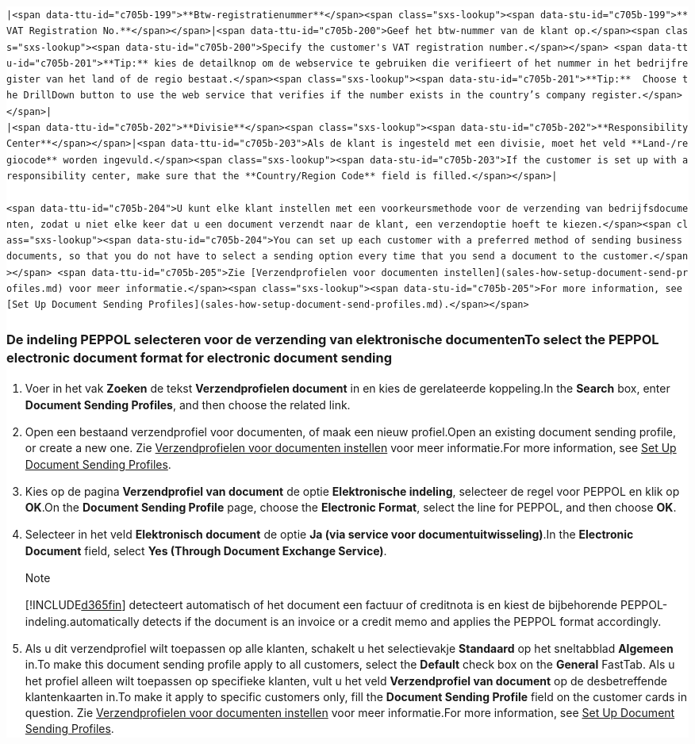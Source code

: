     |<span data-ttu-id="c705b-199">**Btw-registratienummer**</span><span class="sxs-lookup"><span data-stu-id="c705b-199">**VAT Registration No.**</span></span>|<span data-ttu-id="c705b-200">Geef het btw-nummer van de klant op.</span><span class="sxs-lookup"><span data-stu-id="c705b-200">Specify the customer's VAT registration number.</span></span> <span data-ttu-id="c705b-201">**Tip:** kies de detailknop om de webservice te gebruiken die verifieert of het nummer in het bedrijfregister van het land of de regio bestaat.</span><span class="sxs-lookup"><span data-stu-id="c705b-201">**Tip:**  Choose the DrillDown button to use the web service that verifies if the number exists in the country’s company register.</span></span>|  
    |<span data-ttu-id="c705b-202">**Divisie**</span><span class="sxs-lookup"><span data-stu-id="c705b-202">**Responsibility Center**</span></span>|<span data-ttu-id="c705b-203">Als de klant is ingesteld met een divisie, moet het veld **Land-/regiocode** worden ingevuld.</span><span class="sxs-lookup"><span data-stu-id="c705b-203">If the customer is set up with a responsibility center, make sure that the **Country/Region Code** field is filled.</span></span>|  

    <span data-ttu-id="c705b-204">U kunt elke klant instellen met een voorkeursmethode voor de verzending van bedrijfsdocumenten, zodat u niet elke keer dat u een document verzendt naar de klant, een verzendoptie hoeft te kiezen.</span><span class="sxs-lookup"><span data-stu-id="c705b-204">You can set up each customer with a preferred method of sending business documents, so that you do not have to select a sending option every time that you send a document to the customer.</span></span> <span data-ttu-id="c705b-205">Zie [Verzendprofielen voor documenten instellen](sales-how-setup-document-send-profiles.md) voor meer informatie.</span><span class="sxs-lookup"><span data-stu-id="c705b-205">For more information, see [Set Up Document Sending Profiles](sales-how-setup-document-send-profiles.md).</span></span>  

### <a name="to-select-the-peppol-electronic-document-format-for-electronic-document-sending"></a><span data-ttu-id="c705b-206">De indeling PEPPOL selecteren voor de verzending van elektronische documenten</span><span class="sxs-lookup"><span data-stu-id="c705b-206">To select the PEPPOL electronic document format for electronic document sending</span></span>  
1. <span data-ttu-id="c705b-207">Voer in het vak **Zoeken** de tekst **Verzendprofielen document** in en kies de gerelateerde koppeling.</span><span class="sxs-lookup"><span data-stu-id="c705b-207">In the **Search** box, enter **Document Sending Profiles**, and then choose the related link.</span></span>  
2. <span data-ttu-id="c705b-208">Open een bestaand verzendprofiel voor documenten, of maak een nieuw profiel.</span><span class="sxs-lookup"><span data-stu-id="c705b-208">Open an existing document sending profile, or create a new one.</span></span> <span data-ttu-id="c705b-209">Zie [Verzendprofielen voor documenten instellen](sales-how-setup-document-send-profiles.md) voor meer informatie.</span><span class="sxs-lookup"><span data-stu-id="c705b-209">For more information, see [Set Up Document Sending Profiles](sales-how-setup-document-send-profiles.md).</span></span>  
3. <span data-ttu-id="c705b-210">Kies op de pagina **Verzendprofiel van document** de optie **Elektronische indeling**, selecteer de regel voor PEPPOL en klik op **OK**.</span><span class="sxs-lookup"><span data-stu-id="c705b-210">On the **Document Sending Profile** page, choose the **Electronic Format**, select the line for PEPPOL, and then choose **OK**.</span></span>  
4. <span data-ttu-id="c705b-211">Selecteer in het veld **Elektronisch document** de optie **Ja (via service voor documentuitwisseling)**.</span><span class="sxs-lookup"><span data-stu-id="c705b-211">In the **Electronic Document** field, select **Yes (Through Document Exchange Service)**.</span></span>  

    > [!NOTE]  
    >  [!INCLUDE[d365fin](includes/d365fin_md.md)] <span data-ttu-id="c705b-212">detecteert automatisch of het document een factuur of creditnota is en kiest de bijbehorende PEPPOL-indeling.</span><span class="sxs-lookup"><span data-stu-id="c705b-212">automatically detects if the document is an invoice or a credit memo and applies the PEPPOL format accordingly.</span></span>  

5. <span data-ttu-id="c705b-213">Als u dit verzendprofiel wilt toepassen op alle klanten, schakelt u het selectievakje **Standaard** op het sneltabblad **Algemeen** in.</span><span class="sxs-lookup"><span data-stu-id="c705b-213">To make this document sending profile apply to all customers, select the **Default** check box on the **General** FastTab.</span></span> <span data-ttu-id="c705b-214">Als u het profiel alleen wilt toepassen op specifieke klanten, vult u het veld **Verzendprofiel van document** op de desbetreffende klantenkaarten in.</span><span class="sxs-lookup"><span data-stu-id="c705b-214">To make it apply to specific customers only, fill the **Document Sending Profile** field on the customer cards in question.</span></span> <span data-ttu-id="c705b-215">Zie [Verzendprofielen voor documenten instellen](sales-how-setup-document-send-profiles.md) voor meer informatie.</span><span class="sxs-lookup"><span data-stu-id="c705b-215">For more information, see [Set Up Document Sending Profiles](sales-how-setup-document-send-profiles.md).</span></span>  
